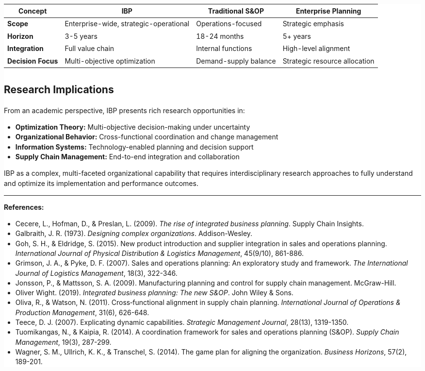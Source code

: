 | Concept | IBP | Traditional S&OP | Enterprise Planning |
|---------|-----|------------------|-------------------|
| **Scope** | Enterprise-wide, strategic-operational | Operations-focused | Strategic emphasis |
| **Horizon** | 3-5 years | 18-24 months | 5+ years |
| **Integration** | Full value chain | Internal functions | High-level alignment |
| **Decision Focus** | Multi-objective optimization | Demand-supply balance | Strategic resource allocation |

## **Research Implications**

From an academic perspective, IBP presents rich research opportunities in:
- **Optimization Theory:** Multi-objective decision-making under uncertainty
- **Organizational Behavior:** Cross-functional coordination and change management
- **Information Systems:** Technology-enabled planning and decision support
- **Supply Chain Management:** End-to-end integration and collaboration

IBP as a complex, multi-faceted organizational capability that requires interdisciplinary research approaches to fully understand and optimize its implementation and performance outcomes.

---

**References:**
- Cecere, L., Hofman, D., & Preslan, L. (2009). *The rise of integrated business planning*. Supply Chain Insights.
- Galbraith, J. R. (1973). *Designing complex organizations*. Addison-Wesley.
- Goh, S. H., & Eldridge, S. (2015). New product introduction and supplier integration in sales and operations planning. *International Journal of Physical Distribution & Logistics Management*, 45(9/10), 861-886.
- Grimson, J. A., & Pyke, D. F. (2007). Sales and operations planning: An exploratory study and framework. *The International Journal of Logistics Management*, 18(3), 322-346.
- Jonsson, P., & Mattsson, S. A. (2009). Manufacturing planning and control for supply chain management. McGraw-Hill.
- Oliver Wight. (2019). *Integrated business planning: The new S&OP*. John Wiley & Sons.
- Oliva, R., & Watson, N. (2011). Cross‐functional alignment in supply chain planning. *International Journal of Operations & Production Management*, 31(6), 626-648.
- Teece, D. J. (2007). Explicating dynamic capabilities. *Strategic Management Journal*, 28(13), 1319-1350.
- Tuomikangas, N., & Kaipia, R. (2014). A coordination framework for sales and operations planning (S&OP). *Supply Chain Management*, 19(3), 287-299.
- Wagner, S. M., Ullrich, K. K., & Transchel, S. (2014). The game plan for aligning the organization. *Business Horizons*, 57(2), 189-201.


